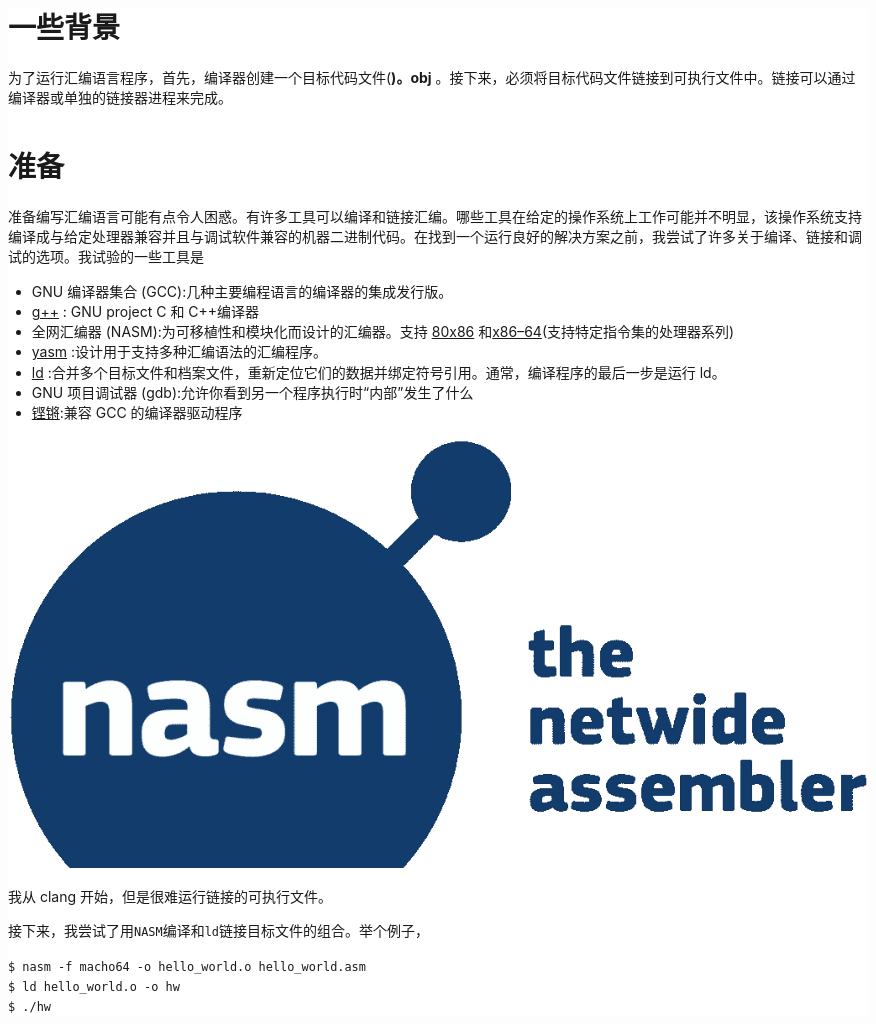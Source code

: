 # 一些背景

为了运行汇编语言程序，首先，编译器创建一个目标代码文件(**)。obj** 。接下来，必须将目标代码文件链接到可执行文件中。链接可以通过编译器或单独的链接器进程来完成。

# 准备

准备编写汇编语言可能有点令人困惑。有许多工具可以编译和链接汇编。哪些工具在给定的操作系统上工作可能并不明显，该操作系统支持编译成与给定处理器兼容并且与调试软件兼容的机器二进制代码。在找到一个运行良好的解决方案之前，我尝试了许多关于编译、链接和调试的选项。我试验的一些工具是

*   GNU 编译器集合 (GCC):几种主要编程语言的编译器的集成发行版。
*   [g++](https://linux.die.net/man/1/g++) : GNU project C 和 C++编译器
*   全网汇编器 (NASM):为可移植性和模块化而设计的汇编器。支持 [80x86](https://en.wikipedia.org/wiki/X86) 和[x86–64](https://en.wikipedia.org/wiki/X86-64)(支持特定指令集的处理器系列)
*   [yasm](http://yasm.tortall.net/releases/Release1.3.0.html) :设计用于支持多种汇编语法的汇编程序。
*   [ld](https://ftp.gnu.org/old-gnu/Manuals/ld-2.9.1/html_node/ld_3.html) :合并多个目标文件和档案文件，重新定位它们的数据并绑定符号引用。通常，编译程序的最后一步是运行 ld。
*   GNU 项目调试器 (gdb):允许你看到另一个程序执行时“内部”发生了什么
*   [铿锵](https://clang.llvm.org/get_started.html):兼容 GCC 的编译器驱动程序

![](img/e10c8a53d2ebd9f70f58d9c3b8506ce4.png)

我从 clang 开始，但是很难运行链接的可执行文件。

接下来，我尝试了用`NASM`编译和`ld`链接目标文件的组合。举个例子，

```
$ nasm -f macho64 -o hello_world.o hello_world.asm
$ ld hello_world.o -o hw
$ ./hw
```
